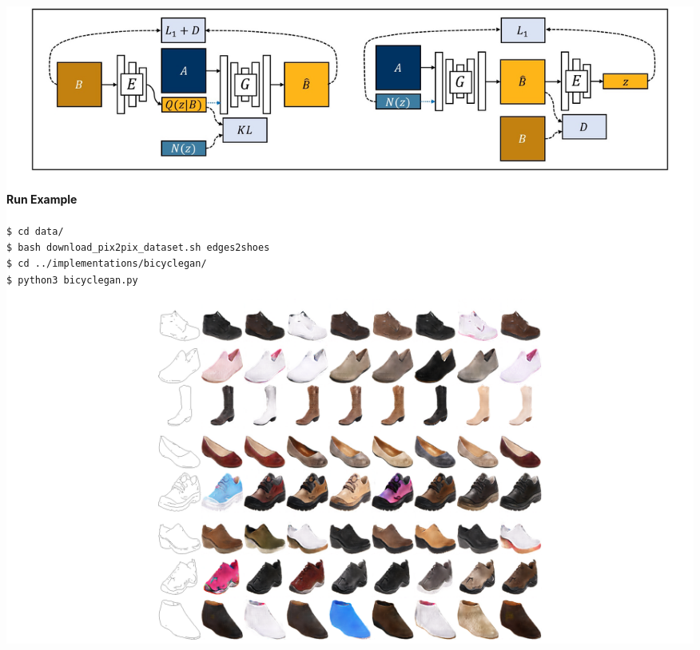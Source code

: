 <p align="center">
    <img src="assets/bicyclegan_architecture.jpg" width="800"\>
</p>

#### Run Example
```
$ cd data/
$ bash download_pix2pix_dataset.sh edges2shoes
$ cd ../implementations/bicyclegan/
$ python3 bicyclegan.py
```

<p align="center">
    <img src="assets/bicyclegan.png" width="480"\>